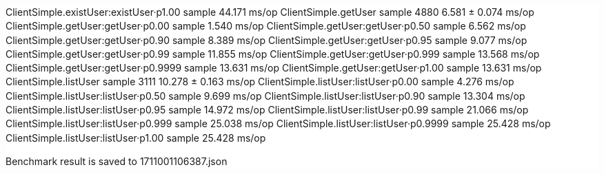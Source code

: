 ClientSimple.existUser:existUser·p1.00      sample        44.171           ms/op
ClientSimple.getUser                        sample  4880   6.581 ± 0.074   ms/op
ClientSimple.getUser:getUser·p0.00          sample         1.540           ms/op
ClientSimple.getUser:getUser·p0.50          sample         6.562           ms/op
ClientSimple.getUser:getUser·p0.90          sample         8.389           ms/op
ClientSimple.getUser:getUser·p0.95          sample         9.077           ms/op
ClientSimple.getUser:getUser·p0.99          sample        11.855           ms/op
ClientSimple.getUser:getUser·p0.999         sample        13.568           ms/op
ClientSimple.getUser:getUser·p0.9999        sample        13.631           ms/op
ClientSimple.getUser:getUser·p1.00          sample        13.631           ms/op
ClientSimple.listUser                       sample  3111  10.278 ± 0.163   ms/op
ClientSimple.listUser:listUser·p0.00        sample         4.276           ms/op
ClientSimple.listUser:listUser·p0.50        sample         9.699           ms/op
ClientSimple.listUser:listUser·p0.90        sample        13.304           ms/op
ClientSimple.listUser:listUser·p0.95        sample        14.972           ms/op
ClientSimple.listUser:listUser·p0.99        sample        21.066           ms/op
ClientSimple.listUser:listUser·p0.999       sample        25.038           ms/op
ClientSimple.listUser:listUser·p0.9999      sample        25.428           ms/op
ClientSimple.listUser:listUser·p1.00        sample        25.428           ms/op

Benchmark result is saved to 1711001106387.json
